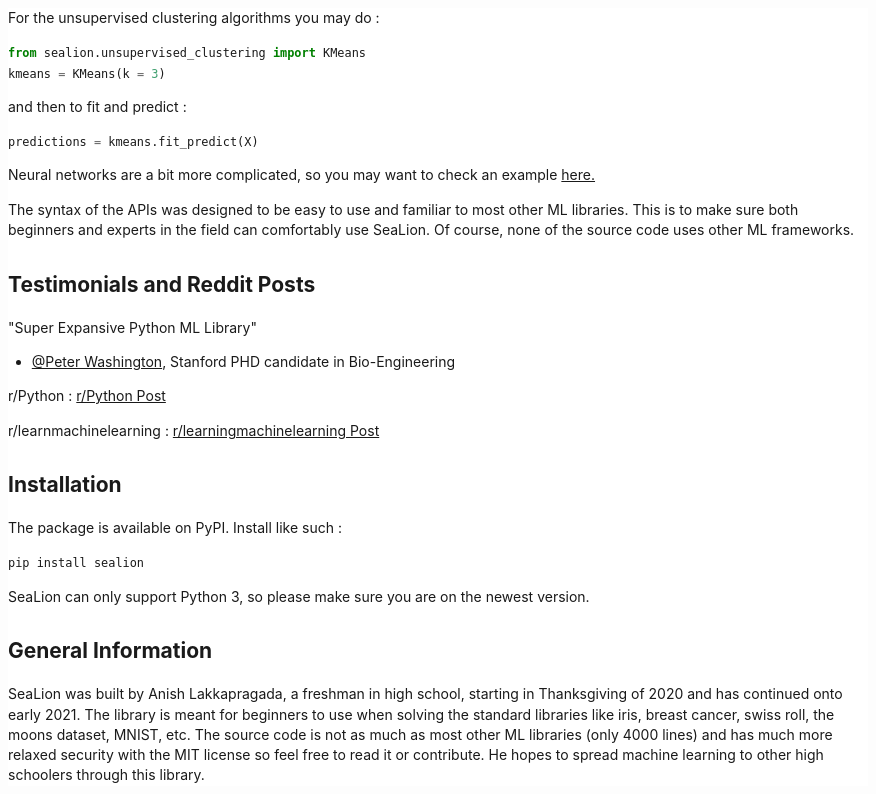 For the unsupervised clustering algorithms you may do :

```python
from sealion.unsupervised_clustering import KMeans
kmeans = KMeans(k = 3)
```

and then to fit and predict :

```python
predictions = kmeans.fit_predict(X) 
```

Neural networks are a bit more complicated, so you may want to check an example
[here.](https://github.com/anish-lakkapragada/SeaLion/blob/main/examples/deep_learning_example.ipynb)

The syntax of the APIs was designed to be easy to use and familiar to most other ML libraries. This is to make sure both beginners and experts in the field
can comfortably use SeaLion. Of course, none of the source code uses other ML frameworks. 

## Testimonials and Reddit Posts

"Super Expansive Python ML Library"
   -   [@Peter Washington](https://twitter.com/peter\_washing/status/1356766327541616644), Stanford PHD candidate in Bio-Engineering

r/Python : [r/Python Post](https://www.reddit.com/r/Python/comments/lf59bw/machine_learning_library_by_14year_old_sealion/)

r/learnmachinelearning : [r/learningmachinelearning Post](https://www.reddit.com/r/learnmachinelearning/comments/lfv72l/a_set_of_jupyter_notebooks_to_help_you_understand/)

## Installation

The package is available on PyPI. Install like such :

``` shell
pip install sealion
```

SeaLion can only support Python 3, so please make sure you are on the
newest version.


## General Information

SeaLion was built by Anish Lakkapragada, a freshman in high school, starting in Thanksgiving of 2020
and has continued onto early 2021. The library is meant for beginners to
use when solving the standard libraries like iris, breast cancer, swiss
roll, the moons dataset, MNIST, etc. The source code is not as much as
most other ML libraries (only 4000 lines) and has much more relaxed
security with the MIT license so feel free to read it or contribute. He
hopes to spread machine learning to other high schoolers through this
library.
